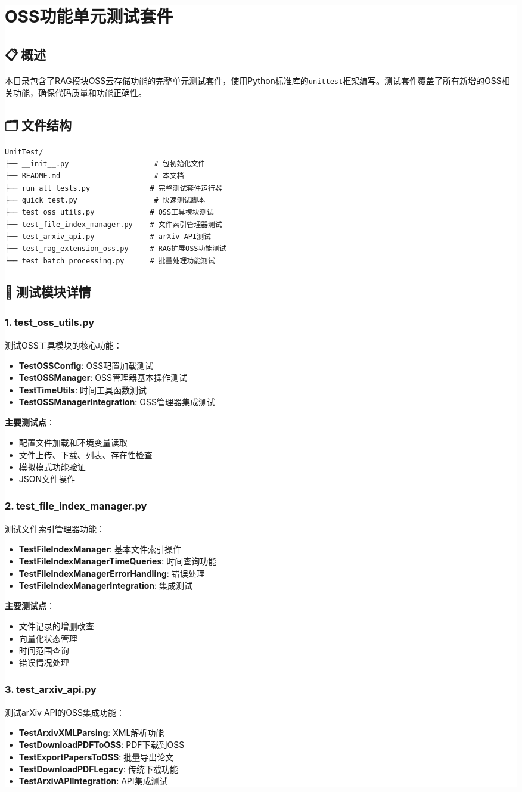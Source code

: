 # OSS功能单元测试套件

## 📋 概述

本目录包含了RAG模块OSS云存储功能的完整单元测试套件，使用Python标准库的`unittest`框架编写。测试套件覆盖了所有新增的OSS相关功能，确保代码质量和功能正确性。

## 🗂️ 文件结构

```
UnitTest/
├── __init__.py                    # 包初始化文件
├── README.md                      # 本文档
├── run_all_tests.py              # 完整测试套件运行器
├── quick_test.py                  # 快速测试脚本
├── test_oss_utils.py             # OSS工具模块测试
├── test_file_index_manager.py    # 文件索引管理器测试
├── test_arxiv_api.py             # arXiv API测试
├── test_rag_extension_oss.py     # RAG扩展OSS功能测试
└── test_batch_processing.py      # 批量处理功能测试
```

## 🧪 测试模块详情

### 1. test_oss_utils.py
测试OSS工具模块的核心功能：
- **TestOSSConfig**: OSS配置加载测试
- **TestOSSManager**: OSS管理器基本操作测试
- **TestTimeUtils**: 时间工具函数测试
- **TestOSSManagerIntegration**: OSS管理器集成测试

**主要测试点**：
- 配置文件加载和环境变量读取
- 文件上传、下载、列表、存在性检查
- 模拟模式功能验证
- JSON文件操作

### 2. test_file_index_manager.py
测试文件索引管理器功能：
- **TestFileIndexManager**: 基本文件索引操作
- **TestFileIndexManagerTimeQueries**: 时间查询功能
- **TestFileIndexManagerErrorHandling**: 错误处理
- **TestFileIndexManagerIntegration**: 集成测试

**主要测试点**：
- 文件记录的增删改查
- 向量化状态管理
- 时间范围查询
- 错误情况处理

### 3. test_arxiv_api.py
测试arXiv API的OSS集成功能：
- **TestArxivXMLParsing**: XML解析功能
- **TestDownloadPDFToOSS**: PDF下载到OSS
- **TestExportPapersToOSS**: 批量导出论文
- **TestDownloadPDFLegacy**: 传统下载功能
- **TestArxivAPIIntegration**: API集成测试
